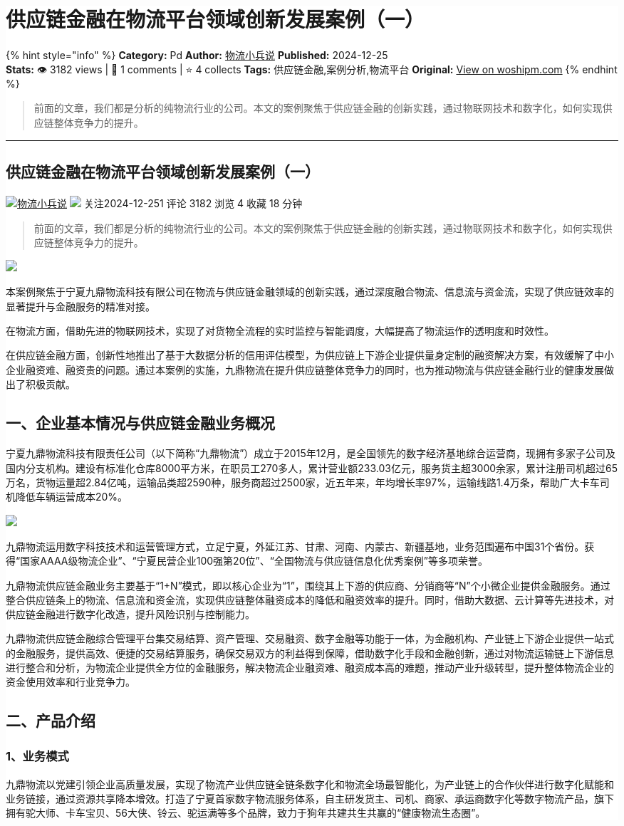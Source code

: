 # 供应链金融在物流平台领域创新发展案例（一）
{% hint style="info" %}
**Category:** Pd
**Author:** [物流小兵说](https://www.woshipm.com/u/658093)
**Published:** 2024-12-25  
**Stats:** 👁️ 3182 views | 💬 1 comments | ⭐ 4 collects
**Tags:** 供应链金融,案例分析,物流平台
**Original:** [View on woshipm.com](https://www.woshipm.com/pd/6161135.html)
{% endhint %}
> 前面的文章，我们都是分析的纯物流行业的公司。本文的案例聚焦于供应链金融的创新实践，通过物联网技术和数字化，如何实现供应链整体竞争力的提升。

---

## 供应链金融在物流平台领域创新发展案例（一）

[![](https://static.woshipm.com/view/woshipm_api_def_20241230105723_1637.jpg?imageView2/1/w/72/h/72/q/100)](https://www.woshipm.com/u/658093)[物流小兵说](https://www.woshipm.com/u/658093) ![](https://static.woshipm.com/tag/1101_1@2x.png) 关注2024-12-251 评论 3182 浏览 4 收藏 18 分钟

> 前面的文章，我们都是分析的纯物流行业的公司。本文的案例聚焦于供应链金融的创新实践，通过物联网技术和数字化，如何实现供应链整体竞争力的提升。

![](https://image.woshipm.com/2023/04/13/db5f7bca-d9dd-11ed-8fc2-00163e0b5ff3.jpg)

本案例聚焦于宁夏九鼎物流科技有限公司在物流与供应链金融领域的创新实践，通过深度融合物流、信息流与资金流，实现了供应链效率的显著提升与金融服务的精准对接。

在物流方面，借助先进的物联网技术，实现了对货物全流程的实时监控与智能调度，大幅提高了物流运作的透明度和时效性。

在供应链金融方面，创新性地推出了基于大数据分析的信用评估模型，为供应链上下游企业提供量身定制的融资解决方案，有效缓解了中小企业融资难、融资贵的问题。通过本案例的实施，九鼎物流在提升供应链整体竞争力的同时，也为推动物流与供应链金融行业的健康发展做出了积极贡献。

## 一、企业基本情况与供应链金融业务概况

宁夏九鼎物流科技有限责任公司（以下简称“九鼎物流”）成立于2015年12月，是全国领先的数字经济基地综合运营商，现拥有多家子公司及国内分支机构。建设有标准化仓库8000平方米，在职员工270多人，累计营业额233.03亿元，服务货主超3000余家，累计注册司机超过65万名，货物运量超2.84亿吨，运输品类超2590种，服务商超过2500家，近五年来，年均增长率97%，运输线路1.4万条，帮助广大卡车司机降低车辆运营成本20%。

![](https://image.woshipm.com/2024/12/24/a16ab984-c19e-11ef-9b16-00163e09d72f.png)

九鼎物流运用数字科技技术和运营管理方式，立足宁夏，外延江苏、甘肃、河南、内蒙古、新疆基地，业务范围遍布中国31个省份。获得“国家AAAA级物流企业”、“宁夏民营企业100强第20位”、“全国物流与供应链信息化优秀案例”等多项荣誉。

九鼎物流供应链金融业务主要基于“1+N”模式，即以核心企业为“1”，围绕其上下游的供应商、分销商等“N”个小微企业提供金融服务。通过整合供应链条上的物流、信息流和资金流，实现供应链整体融资成本的降低和融资效率的提升。同时，借助大数据、云计算等先进技术，对供应链金融进行数字化改造，提升风险识别与控制能力。

九鼎物流供应链金融综合管理平台集交易结算、资产管理、交易融资、数字金融等功能于一体，为金融机构、产业链上下游企业提供一站式的金融服务，提供高效、便捷的交易结算服务，确保交易双方的利益得到保障，借助数字化手段和金融创新，通过对物流运输链上下游信息进行整合和分析，为物流企业提供全方位的金融服务，解决物流企业融资难、融资成本高的难题，推动产业升级转型，提升整体物流企业的资金使用效率和行业竞争力。

## 二、产品介绍

### 1、业务模式

九鼎物流以党建引领企业高质量发展，实现了物流产业供应链全链条数字化和物流全场最智能化，为产业链上的合作伙伴进行数字化赋能和业务链接，通过资源共享降本增效。打造了宁夏首家数字物流服务体系，自主研发货主、司机、商家、承运商数字化等数字物流产品，旗下拥有驼大师、卡车宝贝、56大侠、铃云、驼运满等多个品牌，致力于狗年共建共生共赢的“健康物流生态圈”。
